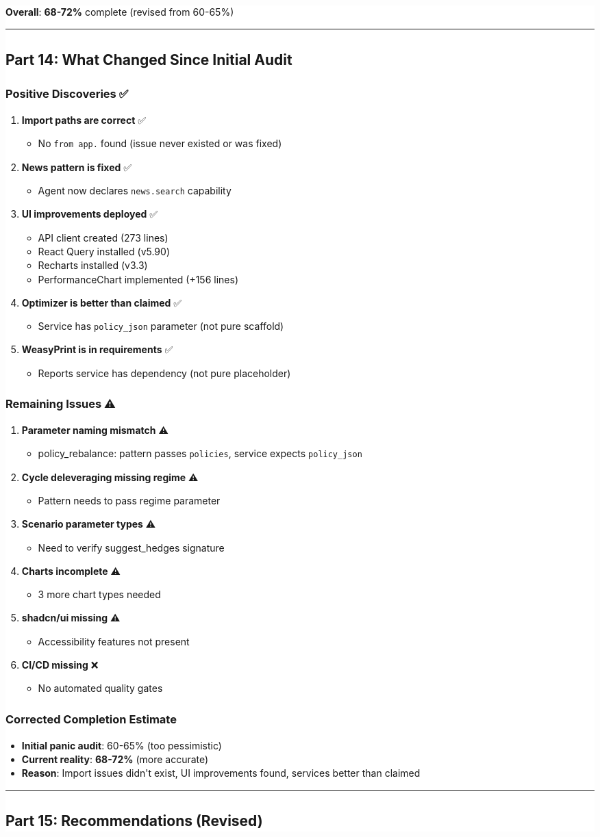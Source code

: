 **Overall**: **68-72%** complete (revised from 60-65%)

---

## Part 14: What Changed Since Initial Audit

### Positive Discoveries ✅

1. **Import paths are correct** ✅
   - No `from app.` found (issue never existed or was fixed)

2. **News pattern is fixed** ✅
   - Agent now declares `news.search` capability

3. **UI improvements deployed** ✅
   - API client created (273 lines)
   - React Query installed (v5.90)
   - Recharts installed (v3.3)
   - PerformanceChart implemented (+156 lines)

4. **Optimizer is better than claimed** ✅
   - Service has `policy_json` parameter (not pure scaffold)

5. **WeasyPrint is in requirements** ✅
   - Reports service has dependency (not pure placeholder)

### Remaining Issues ⚠️

1. **Parameter naming mismatch** ⚠️
   - policy_rebalance: pattern passes `policies`, service expects `policy_json`

2. **Cycle deleveraging missing regime** ⚠️
   - Pattern needs to pass regime parameter

3. **Scenario parameter types** ⚠️
   - Need to verify suggest_hedges signature

4. **Charts incomplete** ⚠️
   - 3 more chart types needed

5. **shadcn/ui missing** ⚠️
   - Accessibility features not present

6. **CI/CD missing** ❌
   - No automated quality gates

### Corrected Completion Estimate

- **Initial panic audit**: 60-65% (too pessimistic)
- **Current reality**: **68-72%** (more accurate)
- **Reason**: Import issues didn't exist, UI improvements found, services better than claimed

---

## Part 15: Recommendations (Revised)
